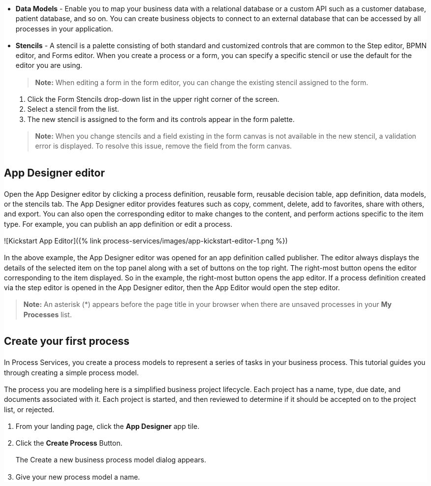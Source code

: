 * **Data Models** - Enable you to map your business data with a relational database or a custom API such as a customer database, patient database, and so on. You can create business objects to connect to an external database that can be accessed by all processes in your application.

* **Stencils** - A stencil is a palette consisting of both standard and customized controls that are common to the Step editor, BPMN editor, and Forms editor. When you create a process or a form, you can specify a specific stencil or use the default for the editor you are using.

    >**Note:** When editing a form in the form editor, you can change the existing stencil assigned to the form.

    1. Click the Form Stencils drop-down list in the upper right corner of the screen.
    2. Select a stencil from the list.
    3. The new stencil is assigned to the form and its controls appear in the form palette.

    >**Note:** When you change stencils and a field existing in the form canvas is not available in the new stencil, a validation error is displayed. To resolve this issue, remove the field from the form canvas.

## App Designer editor

Open the App Designer editor by clicking a process definition, reusable form, reusable decision table, app definition,
data models, or the stencils tab. The App Designer editor provides features such as copy, comment, delete, add to favorites, share with others, and export. You can also open the corresponding editor to make changes to the content, and perform actions specific to the item type. For example, you can publish an app definition or edit a process.

![Kickstart App Editor]({% link process-services/images/app-kickstart-editor-1.png %})

In the above example, the App Designer editor was opened for an app definition called publisher. The editor always displays the details of the selected item on the top panel along with a set of buttons on the top right. The right-most button opens the editor corresponding to the item displayed. So in the example, the right-most button opens the app editor. If a process definition created via the step editor is opened in the App Designer editor, then the App Editor would open the step editor.

> **Note:** An asterisk (*) appears before the page title in your browser when there are unsaved processes in your **My Processes** list.

## Create your first process

In Process Services, you create a process models to represent a series of tasks in your business process. This tutorial guides you through creating a simple process model.

The process you are modeling here is a simplified business project lifecycle. Each project has a name, type, due date, and documents associated with it. Each project is started, and then reviewed to determine if it should be accepted on to the project list, or rejected.

1. From your landing page, click the **App Designer** app tile.

2. Click the **Create Process** Button.

    The Create a new business process model dialog appears.

3. Give your new process model a name.
